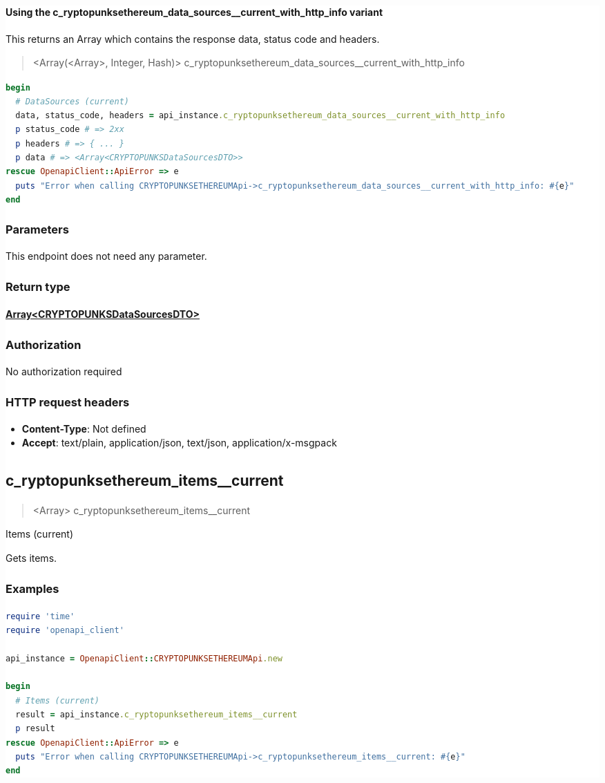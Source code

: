 #### Using the c_ryptopunksethereum_data_sources__current_with_http_info variant

This returns an Array which contains the response data, status code and headers.

> <Array(<Array<CRYPTOPUNKSDataSourcesDTO>>, Integer, Hash)> c_ryptopunksethereum_data_sources__current_with_http_info

```ruby
begin
  # DataSources (current)
  data, status_code, headers = api_instance.c_ryptopunksethereum_data_sources__current_with_http_info
  p status_code # => 2xx
  p headers # => { ... }
  p data # => <Array<CRYPTOPUNKSDataSourcesDTO>>
rescue OpenapiClient::ApiError => e
  puts "Error when calling CRYPTOPUNKSETHEREUMApi->c_ryptopunksethereum_data_sources__current_with_http_info: #{e}"
end
```

### Parameters

This endpoint does not need any parameter.

### Return type

[**Array&lt;CRYPTOPUNKSDataSourcesDTO&gt;**](CRYPTOPUNKSDataSourcesDTO.md)

### Authorization

No authorization required

### HTTP request headers

- **Content-Type**: Not defined
- **Accept**: text/plain, application/json, text/json, application/x-msgpack


## c_ryptopunksethereum_items__current

> <Array<CRYPTOPUNKSItemDTO>> c_ryptopunksethereum_items__current

Items (current)

Gets items.

### Examples

```ruby
require 'time'
require 'openapi_client'

api_instance = OpenapiClient::CRYPTOPUNKSETHEREUMApi.new

begin
  # Items (current)
  result = api_instance.c_ryptopunksethereum_items__current
  p result
rescue OpenapiClient::ApiError => e
  puts "Error when calling CRYPTOPUNKSETHEREUMApi->c_ryptopunksethereum_items__current: #{e}"
end
```

